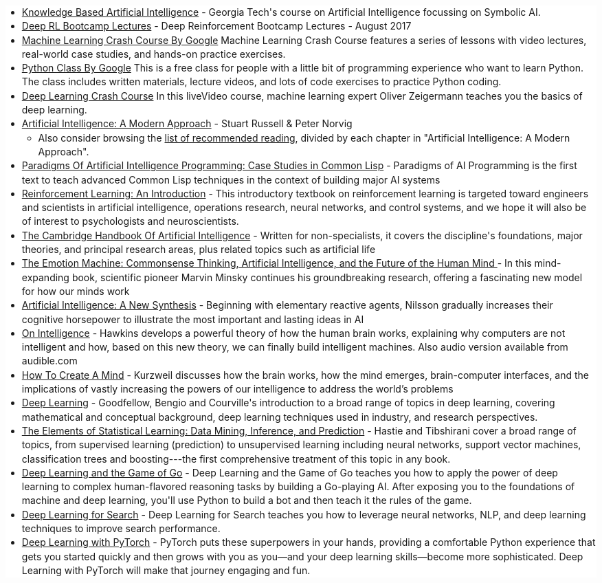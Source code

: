 - [Knowledge Based Artificial Intelligence](https://www.udacity.com/course/knowledge-based-ai-cognitive-systems--ud409) - Georgia Tech's course on Artificial Intelligence focussing on Symbolic AI.
- [Deep RL Bootcamp Lectures](https://sites.google.com/view/deep-rl-bootcamp/lectures) - Deep Reinforcement Bootcamp Lectures - August 2017
- [Machine Learning Crash Course By Google](https://developers.google.com/machine-learning/crash-course/ml-intro) Machine Learning Crash Course features a series of lessons with video lectures, real-world case studies, and hands-on practice exercises.
- [Python Class By Google](https://developers.google.com/edu/python/) This is a free class for people with a little bit of programming experience who want to learn Python. The class includes written materials, lecture videos, and lots of code exercises to practice Python coding.
- [Deep Learning Crash Course](https://www.manning.com/livevideo/deep-learning-crash-course) In this liveVideo course, machine learning expert Oliver Zeigermann teaches you the basics of deep learning.
- [Artificial Intelligence: A Modern Approach](http://www.amazon.com/Artificial-Intelligence-Modern-Approach-3rd/dp/0136042597) - Stuart Russell & Peter Norvig
  - Also consider browsing the [list of recommended reading](http://aima.cs.berkeley.edu/books.html), divided by each chapter in "Artificial Intelligence: A Modern Approach".
- [Paradigms Of Artificial Intelligence Programming: Case Studies in Common Lisp](http://www.amazon.com/exec/obidos/ASIN/1558601910) - Paradigms of AI Programming is the first text to teach advanced Common Lisp techniques in the context of building major AI systems
- [Reinforcement Learning: An Introduction](http://www.freetechbooks.com/reinforcement-learning-an-introduction-second-edition-draft-t1282.html) - This introductory textbook on reinforcement learning is targeted toward engineers and scientists in artificial intelligence, operations research, neural networks, and control systems, and we hope it will also be of interest to psychologists and neuroscientists.
- [The Cambridge Handbook Of Artificial Intelligence](http://www.amazon.com/Cambridge-Handbook-Artificial-Intelligence/dp/0521691915) - Written for non-specialists, it covers the discipline's foundations, major theories, and principal research areas, plus related topics such as artificial life
- [The Emotion Machine: Commonsense Thinking, Artificial Intelligence, and the Future of the Human Mind ](http://www.amazon.com/gp/product/0743276647) - In this mind-expanding book, scientific pioneer Marvin Minsky continues his groundbreaking research, offering a fascinating new model for how our minds work
- [Artificial Intelligence: A New Synthesis](http://www.amazon.com/Artificial-Intelligence-Synthesis-Nils-Nilsson/dp/1558604677) - Beginning with elementary reactive agents, Nilsson gradually increases their cognitive horsepower to illustrate the most important and lasting ideas in AI
- [On Intelligence](http://www.amazon.com/Jeff-Hawkins/e/B001KHNZ7C/ref=sr_ntt_srch_lnk_11?qid=1435480927&sr=8-11) - Hawkins develops a powerful theory of how the human brain works, explaining why computers are not intelligent and how, based on this new theory, we can finally build intelligent machines. Also audio version available from audible.com
- [How To Create A Mind](http://www.amazon.com/How-Create-Mind-Thought-Revealed/dp/0143124048/ref=pd_sim_14_3?ie=UTF8&refRID=0QY72H7NGRYH79R7S3K7) - Kurzweil discusses how the brain works, how the mind emerges, brain-computer interfaces, and the implications of vastly increasing the powers of our intelligence to address the world’s problems
- [Deep Learning](http://www.deeplearningbook.org/) - Goodfellow, Bengio and Courville's introduction to a broad range of topics in deep learning, covering mathematical and conceptual background, deep learning techniques used in industry, and research perspectives.
- [The Elements of Statistical Learning: Data Mining, Inference, and Prediction](https://web.stanford.edu/~hastie/ElemStatLearn/) - Hastie and Tibshirani cover a broad range of topics, from supervised learning (prediction) to unsupervised learning including neural networks, support vector machines, classification trees and boosting---the first comprehensive treatment of this topic in any book.
- [Deep Learning and the Game of Go](https://www.manning.com/books/deep-learning-and-the-game-of-go) - Deep Learning and the Game of Go teaches you how to apply the power of deep learning to complex human-flavored reasoning tasks by building a Go-playing AI. After exposing you to the foundations of machine and deep learning, you'll use Python to build a bot and then teach it the rules of the game.
- [Deep Learning for Search](https://www.manning.com/books/deep-learning-for-search) - Deep Learning for Search teaches you how to leverage neural networks, NLP, and deep learning techniques to improve search performance.
- [Deep Learning with PyTorch](https://www.manning.com/books/deep-learning-with-pytorch) - PyTorch puts these superpowers in your hands, providing a comfortable Python experience that gets you started quickly and then grows with you as you—and your deep learning skills—become more sophisticated. Deep Learning with PyTorch will make that journey engaging and fun.